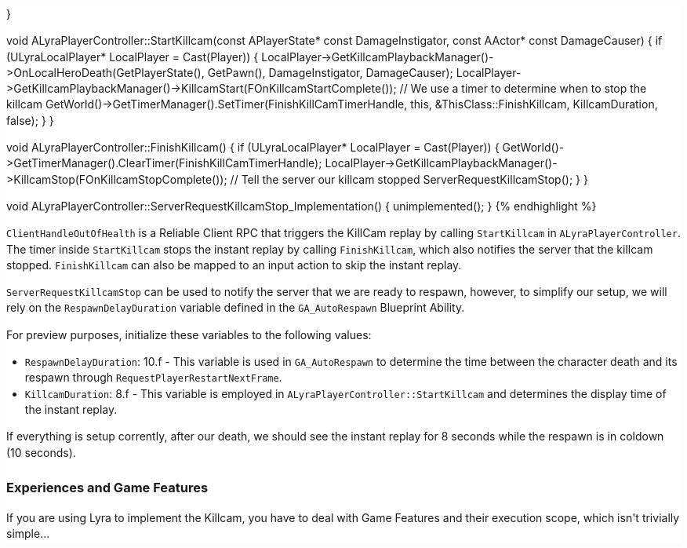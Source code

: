}

void ALyraPlayerController::StartKillcam(const APlayerState* const DamageInstigator, const AActor* const DamageCauser)
{
	if (ULyraLocalPlayer* LocalPlayer = Cast<ULyraLocalPlayer>(Player))
	{
		LocalPlayer->GetKillcamPlaybackManager()->OnLocalHeroDeath(GetPlayerState<APlayerState>(), GetPawn(), DamageInstigator, DamageCauser);
		LocalPlayer->GetKillcamPlaybackManager()->KillcamStart(FOnKillcamStartComplete());
		// We use a timer to determine when to stop the killcam
		GetWorld()->GetTimerManager().SetTimer(FinishKillCamTimerHandle, this, &ThisClass::FinishKillcam, KillcamDuration, false);
	}
}

void ALyraPlayerController::FinishKillcam()
{
	if (ULyraLocalPlayer* LocalPlayer = Cast<ULyraLocalPlayer>(Player))
	{
		GetWorld()->GetTimerManager().ClearTimer(FinishKillCamTimerHandle);
		LocalPlayer->GetKillcamPlaybackManager()->KillcamStop(FOnKillcamStopComplete());
		// Tell the server our killcam stopped
		ServerRequestKillcamStop();
	}
}

void ALyraPlayerController::ServerRequestKillcamStop_Implementation()
{
	unimplemented();
}
{% endhighlight %}

`ClientHandleOutOfHealth` is a Reliable Client RPC that triggers the KillCam replay by calling `StartKillcam` in `ALyraPlayerController`. The timer inside `StartKillcam` stops the instant replay by calling `FinishKillcam`, which also notifies the server that the killcam stopped. `FinishKillcam` can also be mapped to an input action to skip the instant replay. 

`ServerRequestKillcamStop` can be used to notify the server that we are ready to respawn, however, to simplify our setup, we will rely on the `RespawnDelayDuration` variable defined in the `GA_AutoRespawn` Blueprint Ability.

For preview purposes, initialize these variables to the following values:
- `RespawnDelayDuration`: 10.f - This variable is used in `GA_AutoRespawn` to determine the time between the character death and its respawn through `RequestPlayerRestartNextFrame`.
- `KillcamDuration`: 8.f - This variable is employed in `ALyraPlayerController::StartKillcam` and determines the display time of the instant replay.

If everything is setup corrently, after our death, we should see the instant replay for 8 seconds while the respawn is in coldown (10 seconds).

### Experiences and Game Features 

If you are using Lyra to implement the Killcam, you have to deal with Game Features and their execution scope, which isn't trivially simple...
